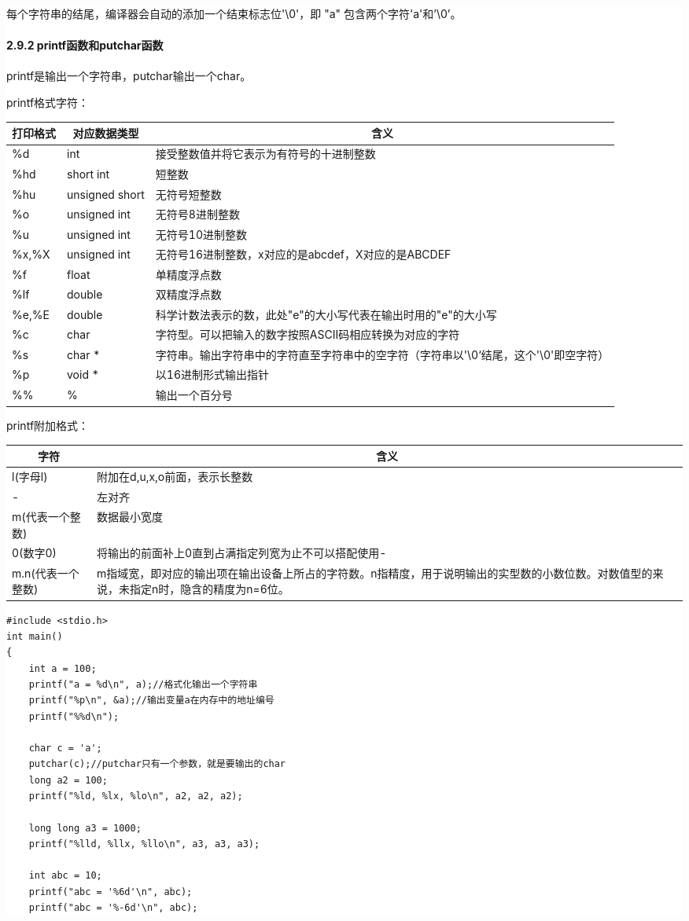 每个字符串的结尾，编译器会自动的添加一个结束标志位'\0'，即 "a" 包含两个字符'a'和’\0’。

#### 2.9.2 printf函数和putchar函数

printf是输出一个字符串，putchar输出一个char。

printf格式字符：

| **打印格式** | **对应数据类型** | **含义**                                                     |
| ------------ | ---------------- | ------------------------------------------------------------ |
| %d           | int              | 接受整数值并将它表示为有符号的十进制整数                     |
| %hd          | short int        | 短整数                                                       |
| %hu          | unsigned short   | 无符号短整数                                                 |
| %o           | unsigned int     | 无符号8进制整数                                              |
| %u           | unsigned int     | 无符号10进制整数                                             |
| %x,%X        | unsigned int     | 无符号16进制整数，x对应的是abcdef，X对应的是ABCDEF           |
| %f           | float            | 单精度浮点数                                                 |
| %lf          | double           | 双精度浮点数                                                 |
| %e,%E        | double           | 科学计数法表示的数，此处"e"的大小写代表在输出时用的"e"的大小写 |
| %c           | char             | 字符型。可以把输入的数字按照ASCII码相应转换为对应的字符      |
| %s           | char *           | 字符串。输出字符串中的字符直至字符串中的空字符（字符串以'\0‘结尾，这个'\0'即空字符） |
| %p           | void *           | 以16进制形式输出指针                                         |
| %%           | %                | 输出一个百分号                                               |

printf附加格式：

| **字符**          | **含义**                                                     |
| ----------------- | ------------------------------------------------------------ |
| l(字母l)          | 附加在d,u,x,o前面，表示长整数                                |
| -                 | 左对齐                                                       |
| m(代表一个整数)   | 数据最小宽度                                                 |
| 0(数字0)          | 将输出的前面补上0直到占满指定列宽为止不可以搭配使用-         |
| m.n(代表一个整数) | m指域宽，即对应的输出项在输出设备上所占的字符数。n指精度，用于说明输出的实型数的小数位数。对数值型的来说，未指定n时，隐含的精度为n=6位。 |

```
#include <stdio.h>
int main()
{
	int a = 100;
	printf("a = %d\n", a);//格式化输出一个字符串
	printf("%p\n", &a);//输出变量a在内存中的地址编号
	printf("%%d\n");

	char c = 'a';
	putchar(c);//putchar只有一个参数，就是要输出的char
	long a2 = 100;
	printf("%ld, %lx, %lo\n", a2, a2, a2);

	long long a3 = 1000;
	printf("%lld, %llx, %llo\n", a3, a3, a3);

	int abc = 10;
	printf("abc = '%6d'\n", abc);
	printf("abc = '%-6d'\n", abc);
```